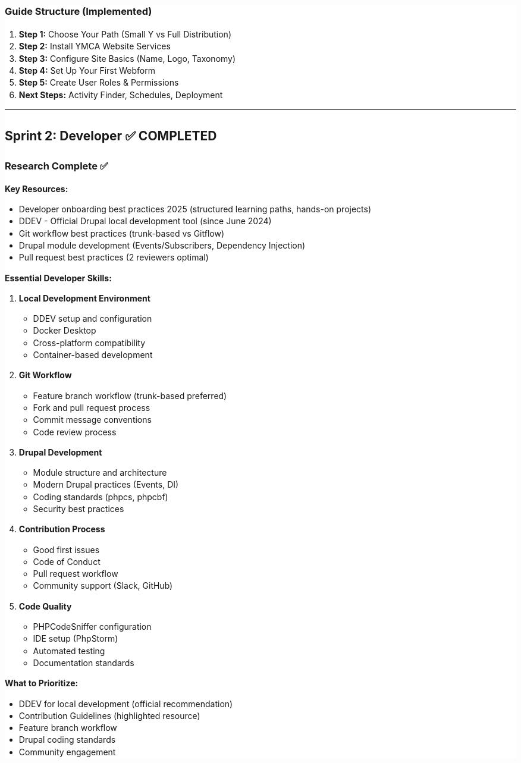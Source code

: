 ### Guide Structure (Implemented)
1. **Step 1:** Choose Your Path (Small Y vs Full Distribution)
2. **Step 2:** Install YMCA Website Services
3. **Step 3:** Configure Site Basics (Name, Logo, Taxonomy)
4. **Step 4:** Set Up Your First Webform
5. **Step 5:** Create User Roles & Permissions
6. **Next Steps:** Activity Finder, Schedules, Deployment

---

## Sprint 2: Developer ✅ COMPLETED

### Research Complete ✅

**Key Resources:**
- Developer onboarding best practices 2025 (structured learning paths, hands-on projects)
- DDEV - Official Drupal local development tool (since June 2024)
- Git workflow best practices (trunk-based vs Gitflow)
- Drupal module development (Events/Subscribers, Dependency Injection)
- Pull request best practices (2 reviewers optimal)

**Essential Developer Skills:**
1. **Local Development Environment**
   - DDEV setup and configuration
   - Docker Desktop
   - Cross-platform compatibility
   - Container-based development

2. **Git Workflow**
   - Feature branch workflow (trunk-based preferred)
   - Fork and pull request process
   - Commit message conventions
   - Code review process

3. **Drupal Development**
   - Module structure and architecture
   - Modern Drupal practices (Events, DI)
   - Coding standards (phpcs, phpcbf)
   - Security best practices

4. **Contribution Process**
   - Good first issues
   - Code of Conduct
   - Pull request workflow
   - Community support (Slack, GitHub)

5. **Code Quality**
   - PHPCodeSniffer configuration
   - IDE setup (PhpStorm)
   - Automated testing
   - Documentation standards

**What to Prioritize:**
- DDEV for local development (official recommendation)
- Contribution Guidelines (highlighted resource)
- Feature branch workflow
- Drupal coding standards
- Community engagement
